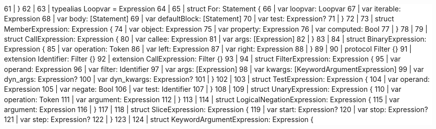  61 | }
 62 | 
 63 | typealias Loopvar = Expression
 64 | 
 65 | struct For: Statement {
 66 |     var loopvar: Loopvar
 67 |     var iterable: Expression
 68 |     var body: [Statement]
 69 |     var defaultBlock: [Statement]
 70 |     var test: Expression?
 71 | }
 72 | 
 73 | struct MemberExpression: Expression {
 74 |     var object: Expression
 75 |     var property: Expression
 76 |     var computed: Bool
 77 | }
 78 | 
 79 | struct CallExpression: Expression {
 80 |     var callee: Expression
 81 |     var args: [Expression]
 82 | }
 83 | 
 84 | struct BinaryExpression: Expression {
 85 |     var operation: Token
 86 |     var left: Expression
 87 |     var right: Expression
 88 | }
 89 | 
 90 | protocol Filter {}
 91 | extension Identifier: Filter {}
 92 | extension CallExpression: Filter {}
 93 | 
 94 | struct FilterExpression: Expression {
 95 |     var operand: Expression
 96 |     var filter: Identifier
 97 |     var args: [Expression]
 98 |     var kwargs: [KeywordArgumentExpression]
 99 |     var dyn_args: Expression?
100 |     var dyn_kwargs: Expression?
101 | }
102 | 
103 | struct TestExpression: Expression {
104 |     var operand: Expression
105 |     var negate: Bool
106 |     var test: Identifier
107 | }
108 | 
109 | struct UnaryExpression: Expression {
110 |     var operation: Token
111 |     var argument: Expression
112 | }
113 | 
114 | struct LogicalNegationExpression: Expression {
115 |     var argument: Expression
116 | }
117 | 
118 | struct SliceExpression: Expression {
119 |     var start: Expression?
120 |     var stop: Expression?
121 |     var step: Expression?
122 | }
123 | 
124 | struct KeywordArgumentExpression: Expression {